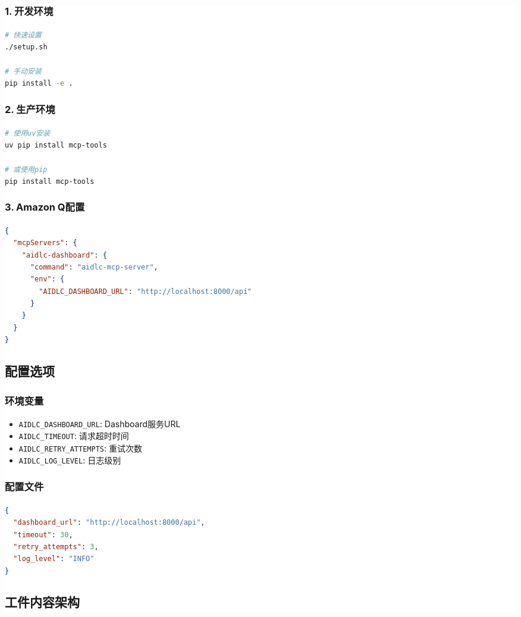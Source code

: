 ### 1. 开发环境
```bash
# 快速设置
./setup.sh

# 手动安装
pip install -e .
```

### 2. 生产环境
```bash
# 使用uv安装
uv pip install mcp-tools

# 或使用pip
pip install mcp-tools
```

### 3. Amazon Q配置
```json
{
  "mcpServers": {
    "aidlc-dashboard": {
      "command": "aidlc-mcp-server",
      "env": {
        "AIDLC_DASHBOARD_URL": "http://localhost:8000/api"
      }
    }
  }
}
```

## 配置选项

### 环境变量
- `AIDLC_DASHBOARD_URL`: Dashboard服务URL
- `AIDLC_TIMEOUT`: 请求超时时间
- `AIDLC_RETRY_ATTEMPTS`: 重试次数
- `AIDLC_LOG_LEVEL`: 日志级别

### 配置文件
```json
{
  "dashboard_url": "http://localhost:8000/api",
  "timeout": 30,
  "retry_attempts": 3,
  "log_level": "INFO"
}
```

## 工件内容架构
